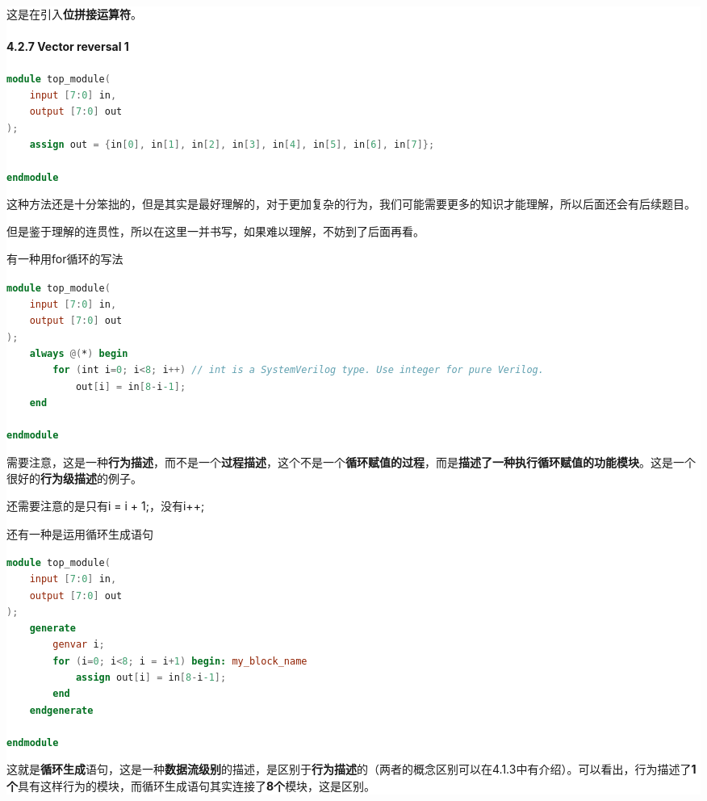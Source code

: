 这是在引入**位拼接运算符**。	

#### 4.2.7 Vector reversal 1

```verilog
module top_module( 
    input [7:0] in,
    output [7:0] out
);
    assign out = {in[0], in[1], in[2], in[3], in[4], in[5], in[6], in[7]};

endmodule
```

这种方法还是十分笨拙的，但是其实是最好理解的，对于更加复杂的行为，我们可能需要更多的知识才能理解，所以后面还会有后续题目。

但是鉴于理解的连贯性，所以在这里一并书写，如果难以理解，不妨到了后面再看。

有一种用for循环的写法

```verilog
module top_module( 
    input [7:0] in,
    output [7:0] out
);
   	always @(*) begin	
		for (int i=0; i<8; i++)	// int is a SystemVerilog type. Use integer for pure Verilog.
			out[i] = in[8-i-1];
	end

endmodule
```

需要注意，这是一种**行为描述**，而不是一个**过程描述**，这个不是一个**循环赋值的过程**，而是**描述了一种执行循环赋值的功能模块**。这是一个很好的**行为级描述**的例子。

还需要注意的是只有i = i + 1;，没有i++;

还有一种是运用循环生成语句

```verilog
module top_module( 
    input [7:0] in,
    output [7:0] out
);
	generate
		genvar i;
		for (i=0; i<8; i = i+1) begin: my_block_name
			assign out[i] = in[8-i-1];
		end
	endgenerate

endmodule
```

这就是**循环生成**语句，这是一种**数据流级别**的描述，是区别于**行为描述**的（两者的概念区别可以在4.1.3中有介绍）。可以看出，行为描述了**1个**具有这样行为的模块，而循环生成语句其实连接了**8个**模块，这是区别。
